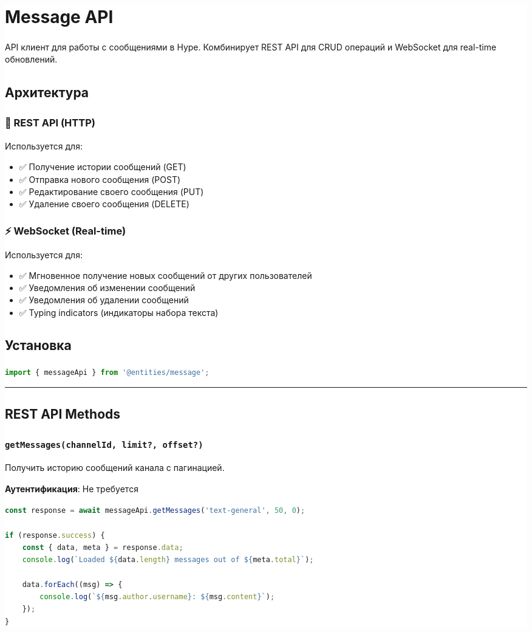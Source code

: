 # Message API

API клиент для работы с сообщениями в Hype. Комбинирует REST API для CRUD операций и WebSocket для real-time обновлений.

## Архитектура

### 🔄 REST API (HTTP)

Используется для:

-   ✅ Получение истории сообщений (GET)
-   ✅ Отправка нового сообщения (POST)
-   ✅ Редактирование своего сообщения (PUT)
-   ✅ Удаление своего сообщения (DELETE)

### ⚡ WebSocket (Real-time)

Используется для:

-   ✅ Мгновенное получение новых сообщений от других пользователей
-   ✅ Уведомления об изменении сообщений
-   ✅ Уведомления об удалении сообщений
-   ✅ Typing indicators (индикаторы набора текста)

## Установка

```typescript
import { messageApi } from '@entities/message';
```

---

## REST API Methods

### `getMessages(channelId, limit?, offset?)`

Получить историю сообщений канала с пагинацией.

**Аутентификация**: Не требуется

```typescript
const response = await messageApi.getMessages('text-general', 50, 0);

if (response.success) {
    const { data, meta } = response.data;
    console.log(`Loaded ${data.length} messages out of ${meta.total}`);

    data.forEach((msg) => {
        console.log(`${msg.author.username}: ${msg.content}`);
    });
}
```
